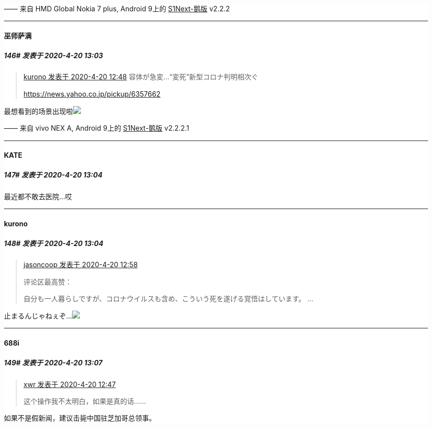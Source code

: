 —— 来自 HMD Global Nokia 7 plus, Android 9上的 [S1Next-鹅版](https://github.com/ykrank/S1-Next/releases) v2.2.2


-----

####  巫师萨满  
##### 146#       发表于 2020-4-20 13:03


<blockquote><a href="httphttps://bbs.saraba1st.com/2b/forum.php?mod=redirect&amp;goto=findpost&amp;pid=47142558&amp;ptid=1925105" target="_blank">kurono 发表于 2020-4-20 12:48</a>
容体が急変…“変死”新型コロナ判明相次ぐ


https://news.yahoo.co.jp/pickup/6357662</blockquote>
最想看到的场景出现啦<img src="https://static.saraba1st.com/image/smiley/face2017/062.gif" referrerpolicy="no-referrer">

—— 来自 vivo NEX A, Android 9上的 [S1Next-鹅版](https://github.com/ykrank/S1-Next/releases) v2.2.2.1


-----

####  KATE  
##### 147#       发表于 2020-4-20 13:04


最近都不敢去医院…哎


-----

####  kurono  
##### 148#       发表于 2020-4-20 13:04


<blockquote><a href="httphttps://bbs.saraba1st.com/2b/forum.php?mod=redirect&amp;goto=findpost&amp;pid=47142678&amp;ptid=1925105" target="_blank">jasoncoop 发表于 2020-4-20 12:58</a>

评论区最高赞：


自分も一人暮らしですが、コロナウイルスも含め、こういう死を遂げる覚悟はしています。 ...</blockquote>
止まるんじゃねぇぞ...<img src="https://static.saraba1st.com/image/smiley/face2017/067.png" referrerpolicy="no-referrer">


-----

####  688i  
##### 149#       发表于 2020-4-20 13:07


<blockquote><a href="httphttps://bbs.saraba1st.com/2b/forum.php?mod=redirect&amp;goto=findpost&amp;pid=47142534&amp;ptid=1925105" target="_blank">xwr 发表于 2020-4-20 12:47</a>

这个操作我不太明白，如果是真的话......</blockquote>
如果不是假新闻，建议击毙中国驻芝加哥总领事。

